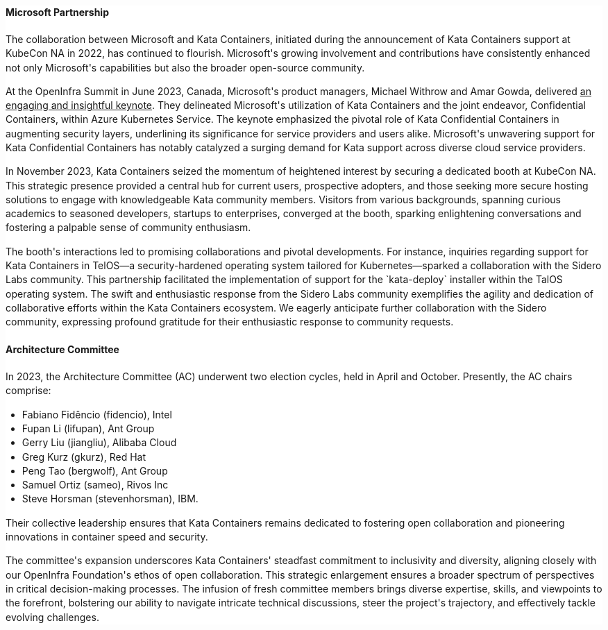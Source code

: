 #### **Microsoft Partnership**

The collaboration between Microsoft and Kata Containers, initiated during the announcement of Kata Containers support at KubeCon NA in 2022, has continued to flourish. Microsoft's growing involvement and contributions have consistently enhanced not only Microsoft's capabilities but also the broader open-source community.

At the OpenInfra Summit in June 2023, Canada, Microsoft's product managers, Michael Withrow and Amar Gowda, delivered [an engaging and insightful keynote](https://www.youtube.com/watch?v=sOmoFOLaR7A&list=PLKqaoAnDyfgqsxQDbLj4LVpKiZSDbntuC&index=1). They delineated Microsoft's utilization of Kata Containers and the joint endeavor, Confidential Containers, within Azure Kubernetes Service. The keynote emphasized the pivotal role of Kata Confidential Containers in augmenting security layers, underlining its significance for service providers and users alike. Microsoft's unwavering support for Kata Confidential Containers has notably catalyzed a surging demand for Kata support across diverse cloud service providers.

In November 2023, Kata Containers seized the momentum of heightened interest by securing a dedicated booth at KubeCon NA. This strategic presence provided a central hub for current users, prospective adopters, and those seeking more secure hosting solutions to engage with knowledgeable Kata community members. Visitors from various backgrounds, spanning curious academics to seasoned developers, startups to enterprises, converged at the booth, sparking enlightening conversations and fostering a palpable sense of community enthusiasm.

The booth's interactions led to promising collaborations and pivotal developments. For instance, inquiries regarding support for Kata Containers in TelOS—a security-hardened operating system tailored for Kubernetes—sparked a collaboration with the Sidero Labs community. This partnership facilitated the implementation of support for the \`kata-deploy\` installer within the TalOS operating system. The swift and enthusiastic response from the Sidero Labs community exemplifies the agility and dedication of collaborative efforts within the Kata Containers ecosystem. We eagerly anticipate further collaboration with the Sidero community, expressing profound gratitude for their enthusiastic response to community requests.

#### **Architecture Committee**

In 2023, the Architecture Committee (AC) underwent two election cycles, held in April and October. Presently, the AC chairs comprise:

* Fabiano Fidêncio (fidencio), Intel
* Fupan Li (lifupan), Ant Group
* Gerry Liu (jiangliu), Alibaba Cloud
* Greg Kurz (gkurz), Red Hat
* Peng Tao (bergwolf), Ant Group
* Samuel Ortiz (sameo), Rivos Inc
* Steve Horsman (stevenhorsman), IBM. 

Their collective leadership ensures that Kata Containers remains dedicated to fostering open collaboration and pioneering innovations in container speed and security.

The committee's expansion underscores Kata Containers' steadfast commitment to inclusivity and diversity, aligning closely with our OpenInfra Foundation's ethos of open collaboration. This strategic enlargement ensures a broader spectrum of perspectives in critical decision-making processes. The infusion of fresh committee members brings diverse expertise, skills, and viewpoints to the forefront, bolstering our ability to navigate intricate technical discussions, steer the project's trajectory, and effectively tackle evolving challenges.
